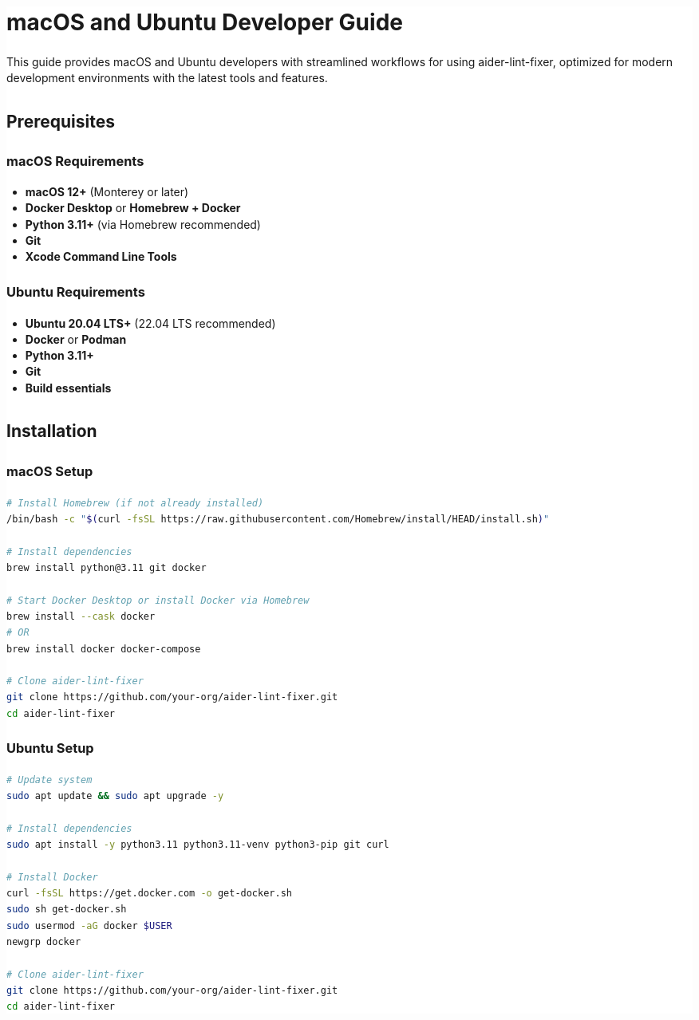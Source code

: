 # macOS and Ubuntu Developer Guide

This guide provides macOS and Ubuntu developers with streamlined workflows for using aider-lint-fixer, optimized for modern development environments with the latest tools and features.

## Prerequisites

### macOS Requirements
- **macOS 12+** (Monterey or later)
- **Docker Desktop** or **Homebrew + Docker**
- **Python 3.11+** (via Homebrew recommended)
- **Git**
- **Xcode Command Line Tools**

### Ubuntu Requirements
- **Ubuntu 20.04 LTS+** (22.04 LTS recommended)
- **Docker** or **Podman**
- **Python 3.11+**
- **Git**
- **Build essentials**

## Installation

### macOS Setup

```bash
# Install Homebrew (if not already installed)
/bin/bash -c "$(curl -fsSL https://raw.githubusercontent.com/Homebrew/install/HEAD/install.sh)"

# Install dependencies
brew install python@3.11 git docker

# Start Docker Desktop or install Docker via Homebrew
brew install --cask docker
# OR
brew install docker docker-compose

# Clone aider-lint-fixer
git clone https://github.com/your-org/aider-lint-fixer.git
cd aider-lint-fixer
```

### Ubuntu Setup

```bash
# Update system
sudo apt update && sudo apt upgrade -y

# Install dependencies
sudo apt install -y python3.11 python3.11-venv python3-pip git curl

# Install Docker
curl -fsSL https://get.docker.com -o get-docker.sh
sudo sh get-docker.sh
sudo usermod -aG docker $USER
newgrp docker

# Clone aider-lint-fixer
git clone https://github.com/your-org/aider-lint-fixer.git
cd aider-lint-fixer
```
